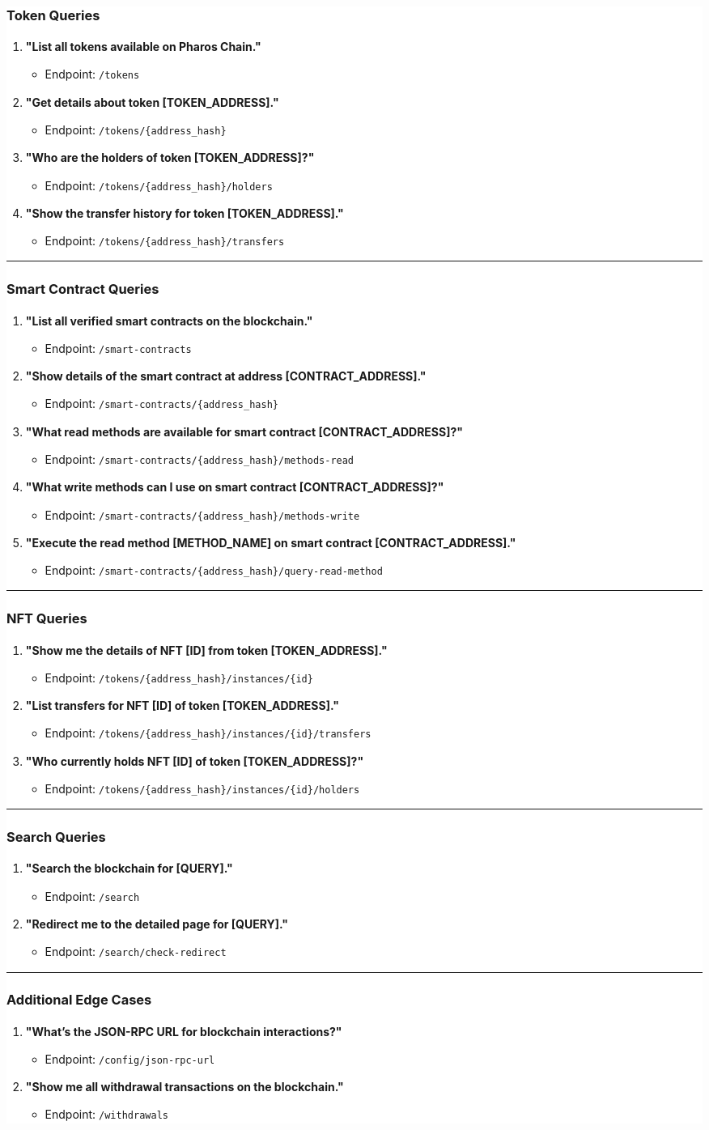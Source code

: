 ### **Token Queries**

1. **"List all tokens available on Pharos Chain."**  
   - Endpoint: `/tokens`

2. **"Get details about token [TOKEN_ADDRESS]."**  
   - Endpoint: `/tokens/{address_hash}`

3. **"Who are the holders of token [TOKEN_ADDRESS]?"**  
   - Endpoint: `/tokens/{address_hash}/holders`

4. **"Show the transfer history for token [TOKEN_ADDRESS]."**  
   - Endpoint: `/tokens/{address_hash}/transfers`

---

### **Smart Contract Queries**

1. **"List all verified smart contracts on the blockchain."**  
   - Endpoint: `/smart-contracts`

2. **"Show details of the smart contract at address [CONTRACT_ADDRESS]."**  
   - Endpoint: `/smart-contracts/{address_hash}`

3. **"What read methods are available for smart contract [CONTRACT_ADDRESS]?"**  
   - Endpoint: `/smart-contracts/{address_hash}/methods-read`

4. **"What write methods can I use on smart contract [CONTRACT_ADDRESS]?"**  
   - Endpoint: `/smart-contracts/{address_hash}/methods-write`

5. **"Execute the read method [METHOD_NAME] on smart contract [CONTRACT_ADDRESS]."**  
   - Endpoint: `/smart-contracts/{address_hash}/query-read-method`

---

### **NFT Queries**

1. **"Show me the details of NFT [ID] from token [TOKEN_ADDRESS]."**  
   - Endpoint: `/tokens/{address_hash}/instances/{id}`

2. **"List transfers for NFT [ID] of token [TOKEN_ADDRESS]."**  
   - Endpoint: `/tokens/{address_hash}/instances/{id}/transfers`

3. **"Who currently holds NFT [ID] of token [TOKEN_ADDRESS]?"**  
   - Endpoint: `/tokens/{address_hash}/instances/{id}/holders`

---

### **Search Queries**

1. **"Search the blockchain for [QUERY]."**  
   - Endpoint: `/search`

2. **"Redirect me to the detailed page for [QUERY]."**  
   - Endpoint: `/search/check-redirect`

---

### **Additional Edge Cases**

1. **"What’s the JSON-RPC URL for blockchain interactions?"**  
   - Endpoint: `/config/json-rpc-url`

2. **"Show me all withdrawal transactions on the blockchain."**  
   - Endpoint: `/withdrawals`
